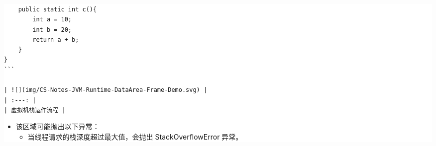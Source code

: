 		public static int c(){
			int a = 10;
			int b = 20;
			return a + b;
		}
	}
	```
	
	| ![](img/CS-Notes-JVM-Runtime-DataArea-Frame-Demo.svg) |
	| :---: |
	| 虚拟机栈运作流程 |

- 该区域可能抛出以下异常：
	- 当线程请求的栈深度超过最大值，会抛出 StackOverflowError 异常。
